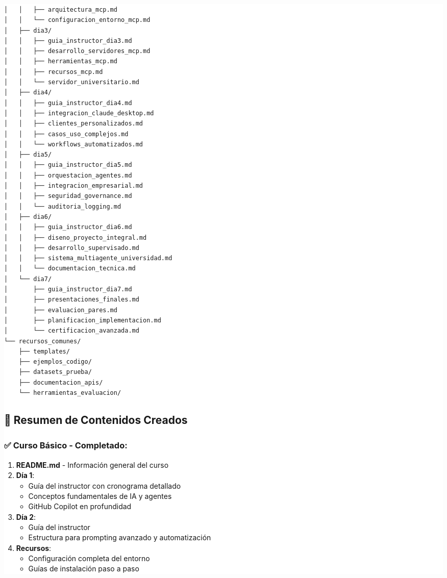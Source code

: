 ```
│   │   ├── arquitectura_mcp.md
│   │   └── configuracion_entorno_mcp.md
│   ├── dia3/
│   │   ├── guia_instructor_dia3.md
│   │   ├── desarrollo_servidores_mcp.md
│   │   ├── herramientas_mcp.md
│   │   ├── recursos_mcp.md
│   │   └── servidor_universitario.md
│   ├── dia4/
│   │   ├── guia_instructor_dia4.md
│   │   ├── integracion_claude_desktop.md
│   │   ├── clientes_personalizados.md
│   │   ├── casos_uso_complejos.md
│   │   └── workflows_automatizados.md
│   ├── dia5/
│   │   ├── guia_instructor_dia5.md
│   │   ├── orquestacion_agentes.md
│   │   ├── integracion_empresarial.md
│   │   ├── seguridad_governance.md
│   │   └── auditoria_logging.md
│   ├── dia6/
│   │   ├── guia_instructor_dia6.md
│   │   ├── diseno_proyecto_integral.md
│   │   ├── desarrollo_supervisado.md
│   │   ├── sistema_multiagente_universidad.md
│   │   └── documentacion_tecnica.md
│   └── dia7/
│       ├── guia_instructor_dia7.md
│       ├── presentaciones_finales.md
│       ├── evaluacion_pares.md
│       ├── planificacion_implementacion.md
│       └── certificacion_avanzada.md
└── recursos_comunes/
    ├── templates/
    ├── ejemplos_codigo/
    ├── datasets_prueba/
    ├── documentacion_apis/
    └── herramientas_evaluacion/
```

## 🎯 Resumen de Contenidos Creados

### ✅ Curso Básico - Completado:
1. **README.md** - Información general del curso
2. **Día 1**: 
   - Guía del instructor con cronograma detallado
   - Conceptos fundamentales de IA y agentes
   - GitHub Copilot en profundidad
3. **Día 2**:
   - Guía del instructor
   - Estructura para prompting avanzado y automatización
4. **Recursos**:
   - Configuración completa del entorno
   - Guías de instalación paso a paso
